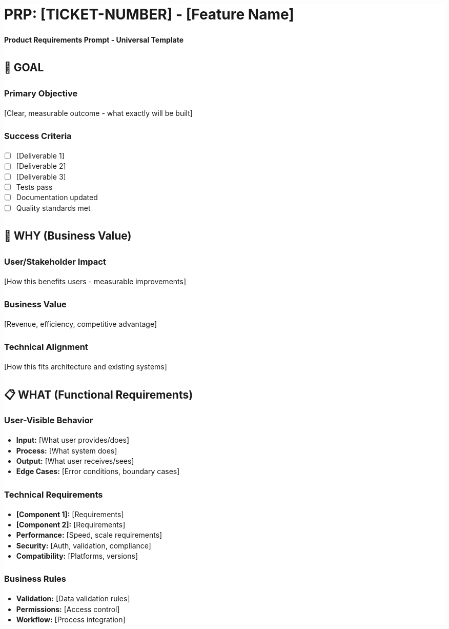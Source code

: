 # PRP: [TICKET-NUMBER] - [Feature Name]

**Product Requirements Prompt - Universal Template**

## 🎯 GOAL

### Primary Objective
[Clear, measurable outcome - what exactly will be built]

### Success Criteria
- [ ] [Deliverable 1]
- [ ] [Deliverable 2]
- [ ] [Deliverable 3]
- [ ] Tests pass
- [ ] Documentation updated
- [ ] Quality standards met

## 🤔 WHY (Business Value)

### User/Stakeholder Impact
[How this benefits users - measurable improvements]

### Business Value
[Revenue, efficiency, competitive advantage]

### Technical Alignment
[How this fits architecture and existing systems]

## 📋 WHAT (Functional Requirements)

### User-Visible Behavior
- **Input:** [What user provides/does]
- **Process:** [What system does]
- **Output:** [What user receives/sees]
- **Edge Cases:** [Error conditions, boundary cases]

### Technical Requirements
- **[Component 1]:** [Requirements]
- **[Component 2]:** [Requirements]
- **Performance:** [Speed, scale requirements]
- **Security:** [Auth, validation, compliance]
- **Compatibility:** [Platforms, versions]

### Business Rules
- **Validation:** [Data validation rules]
- **Permissions:** [Access control]
- **Workflow:** [Process integration]
